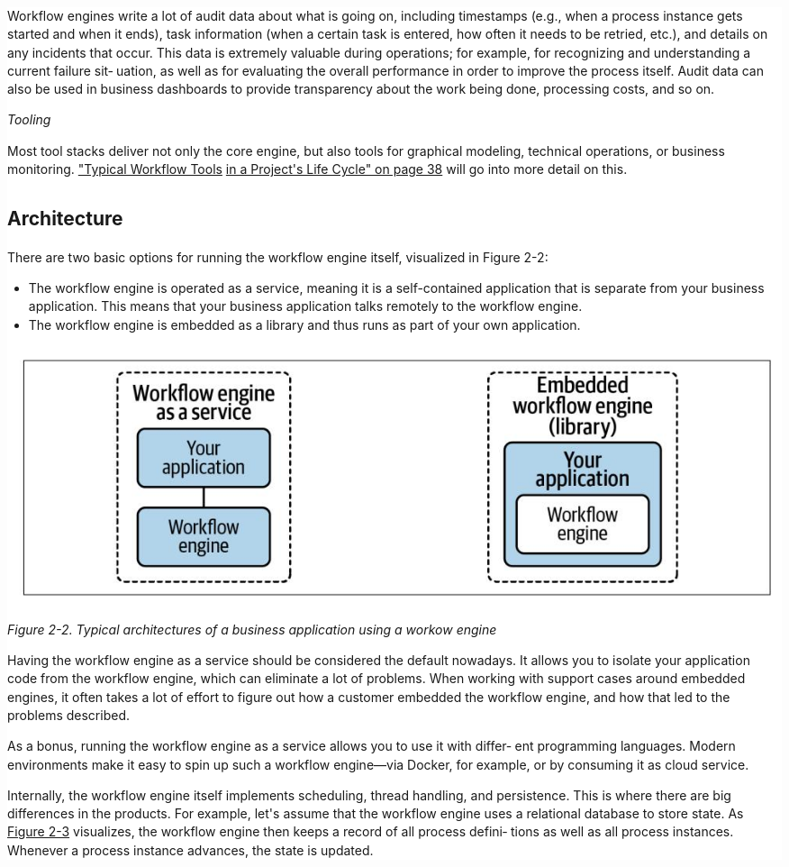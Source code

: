 Workflow engines write a lot of audit data about what is going on, including timestamps (e.g., when a process instance gets started and when it ends), task information (when a certain task is entered, how often it needs to be retried, etc.), and details on any incidents that occur. This data is extremely valuable during operations; for example, for recognizing and understanding a current failure sit‐ uation, as well as for evaluating the overall performance in order to improve the process itself. Audit data can also be used in business dashboards to provide transparency about the work being done, processing costs, and so on.

<span id="page-45-0"></span>*Tooling*

Most tool stacks deliver not only the core engine, but also tools for graphical modeling, technical operations, or business monitoring. ["Typical Workflow Tools](#page-57-0) [in a Project's Life Cycle" on page 38](#page-57-0) will go into more detail on this.

## **Architecture**

There are two basic options for running the workflow engine itself, visualized in Figure 2-2:

- The workflow engine is operated as a service, meaning it is a self-contained application that is separate from your business application. This means that your business application talks remotely to the workflow engine.
- The workflow engine is embedded as a library and thus runs as part of your own application.

![](_page_45_Figure_6.jpeg)

*Figure 2-2. Typical architectures of a business application using a workow engine*

Having the workflow engine as a service should be considered the default nowadays. It allows you to isolate your application code from the workflow engine, which can eliminate a lot of problems. When working with support cases around embedded engines, it often takes a lot of effort to figure out how a customer embedded the workflow engine, and how that led to the problems described.

As a bonus, running the workflow engine as a service allows you to use it with differ‐ ent programming languages. Modern environments make it easy to spin up such a workflow engine—via Docker, for example, or by consuming it as cloud service.

Internally, the workflow engine itself implements scheduling, thread handling, and persistence. This is where there are big differences in the products. For example, let's assume that the workflow engine uses a relational database to store state. As [Figure 2-3](#page-46-0) visualizes, the workflow engine then keeps a record of all process defini‐ tions as well as all process instances. Whenever a process instance advances, the state is updated.
